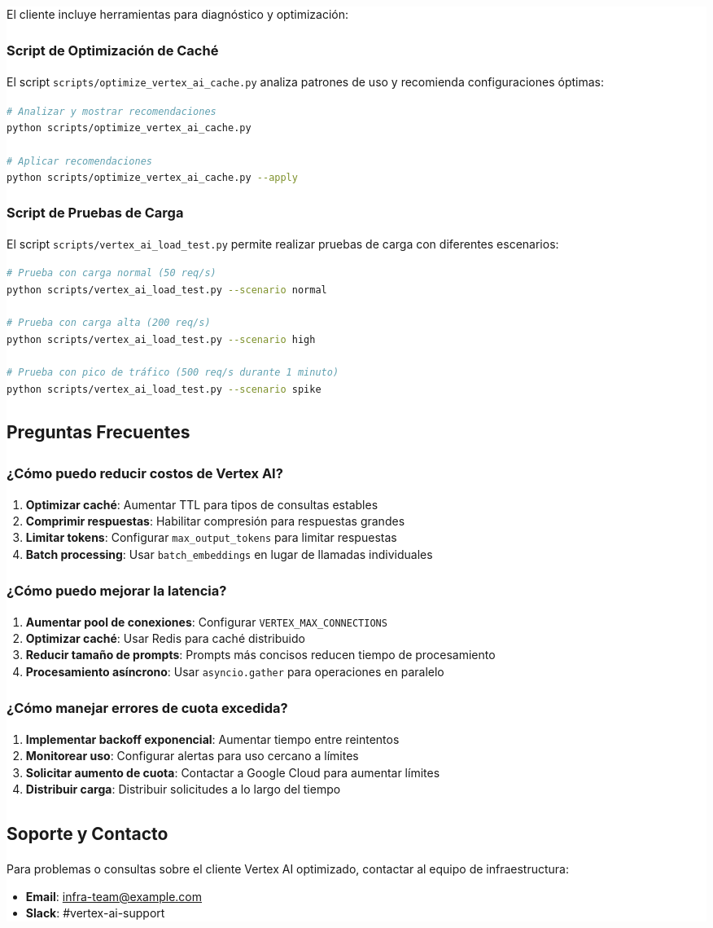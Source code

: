 El cliente incluye herramientas para diagnóstico y optimización:

### Script de Optimización de Caché

El script `scripts/optimize_vertex_ai_cache.py` analiza patrones de uso y recomienda configuraciones óptimas:

```bash
# Analizar y mostrar recomendaciones
python scripts/optimize_vertex_ai_cache.py

# Aplicar recomendaciones
python scripts/optimize_vertex_ai_cache.py --apply
```

### Script de Pruebas de Carga

El script `scripts/vertex_ai_load_test.py` permite realizar pruebas de carga con diferentes escenarios:

```bash
# Prueba con carga normal (50 req/s)
python scripts/vertex_ai_load_test.py --scenario normal

# Prueba con carga alta (200 req/s)
python scripts/vertex_ai_load_test.py --scenario high

# Prueba con pico de tráfico (500 req/s durante 1 minuto)
python scripts/vertex_ai_load_test.py --scenario spike
```

## Preguntas Frecuentes

### ¿Cómo puedo reducir costos de Vertex AI?

1. **Optimizar caché**: Aumentar TTL para tipos de consultas estables
2. **Comprimir respuestas**: Habilitar compresión para respuestas grandes
3. **Limitar tokens**: Configurar `max_output_tokens` para limitar respuestas
4. **Batch processing**: Usar `batch_embeddings` en lugar de llamadas individuales

### ¿Cómo puedo mejorar la latencia?

1. **Aumentar pool de conexiones**: Configurar `VERTEX_MAX_CONNECTIONS`
2. **Optimizar caché**: Usar Redis para caché distribuido
3. **Reducir tamaño de prompts**: Prompts más concisos reducen tiempo de procesamiento
4. **Procesamiento asíncrono**: Usar `asyncio.gather` para operaciones en paralelo

### ¿Cómo manejar errores de cuota excedida?

1. **Implementar backoff exponencial**: Aumentar tiempo entre reintentos
2. **Monitorear uso**: Configurar alertas para uso cercano a límites
3. **Solicitar aumento de cuota**: Contactar a Google Cloud para aumentar límites
4. **Distribuir carga**: Distribuir solicitudes a lo largo del tiempo

## Soporte y Contacto

Para problemas o consultas sobre el cliente Vertex AI optimizado, contactar al equipo de infraestructura:

- **Email**: infra-team@example.com
- **Slack**: #vertex-ai-support